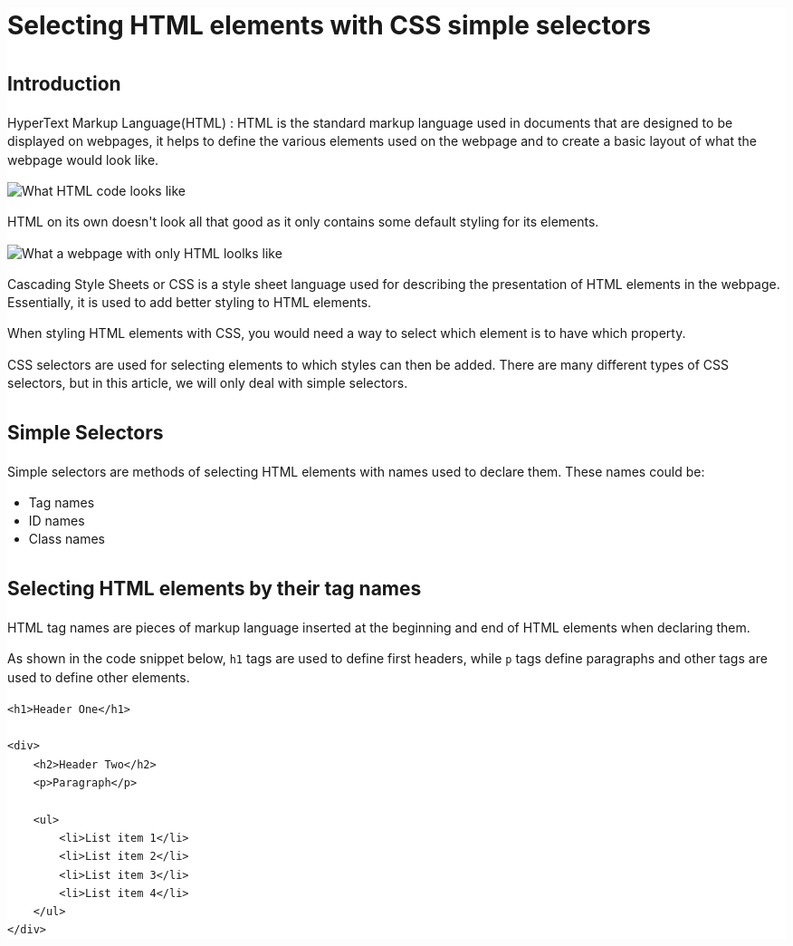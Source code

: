 
# Selecting HTML elements with  CSS simple selectors


## Introduction
HyperText Markup Language(HTML)
: HTML is the standard markup language used in documents that are designed to be displayed on webpages, it helps to define the various elements used on the webpage and to create a basic layout of what the webpage would look like.

![What HTML code looks like](HTML.png)

HTML on its own doesn't look all that good as it only contains some default styling for its elements.


![What a webpage with only HTML loolks like]()

Cascading Style Sheets or CSS is a style sheet language used for describing the presentation of HTML elements in the webpage. Essentially, it is used to add better styling to HTML elements.

When styling HTML elements with CSS, you would need a way to select which element is to have which property. 

CSS selectors are used for selecting elements to which styles can then be added. There are many different types of CSS selectors, but in this article, we will only deal with simple selectors. 



## Simple Selectors
Simple selectors are methods of selecting HTML elements with names used to declare them. These names could be:

- Tag names
- ID names
- Class names

## Selecting HTML elements by their tag names

HTML tag names are pieces of markup language inserted at the beginning and end of HTML elements when declaring them.


As shown in the code snippet below, `h1` tags are used to define first headers, while `p` tags define paragraphs and other tags are used to define other elements.


    <h1>Header One</h1>

    <div>
        <h2>Header Two</h2>
        <p>Paragraph</p>

        <ul>
            <li>List item 1</li>
            <li>List item 2</li>
            <li>List item 3</li>
            <li>List item 4</li>
        </ul>
    </div>
